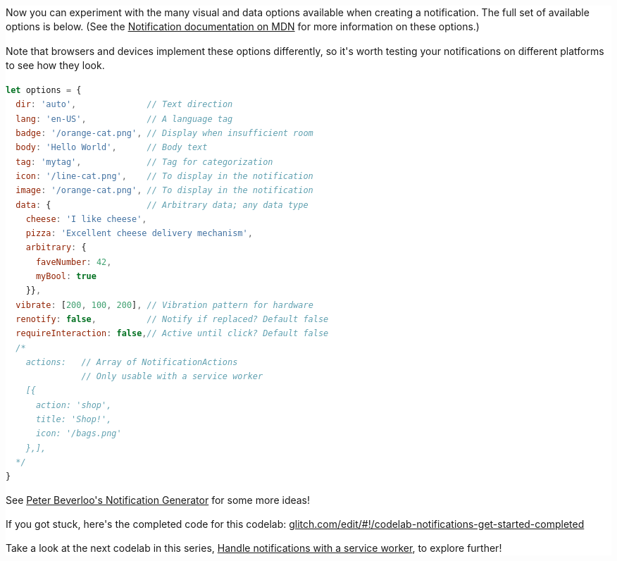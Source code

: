 Now you can experiment with the many visual and data options available when creating a notification.
The full set of available options is below.
(See the [Notification documentation on MDN](https://developer.mozilla.org/en-US/docs/Web/API/Notification) for more information on these options.)

Note that browsers and devices implement these options differently,
so it's worth testing your notifications on different platforms to see how they look.

```js
let options = {
  dir: 'auto',              // Text direction
  lang: 'en-US',            // A language tag
  badge: '/orange-cat.png', // Display when insufficient room
  body: 'Hello World',      // Body text
  tag: 'mytag',             // Tag for categorization
  icon: '/line-cat.png',    // To display in the notification
  image: '/orange-cat.png', // To display in the notification
  data: {                   // Arbitrary data; any data type
    cheese: 'I like cheese',
    pizza: 'Excellent cheese delivery mechanism',
    arbitrary: {
      faveNumber: 42,
      myBool: true
    }},
  vibrate: [200, 100, 200], // Vibration pattern for hardware
  renotify: false,          // Notify if replaced? Default false
  requireInteraction: false,// Active until click? Default false
  /*
    actions:   // Array of NotificationActions
               // Only usable with a service worker
    [{
      action: 'shop',
      title: 'Shop!',
      icon: '/bags.png'
    },],
  */
}
```

See [Peter Beverloo's Notification Generator](https://tests.peter.sh/notification-generator/) for some more ideas!

If you got stuck, here's the completed code for this codelab: [glitch.com/edit/#!/codelab-notifications-get-started-completed](https://glitch.com/edit/#!/codelab-notifications-get-started-completed)

Take a look at the next codelab in this series, [Handle notifications with a service worker](codelab-notifications-service-worker), to explore further!
